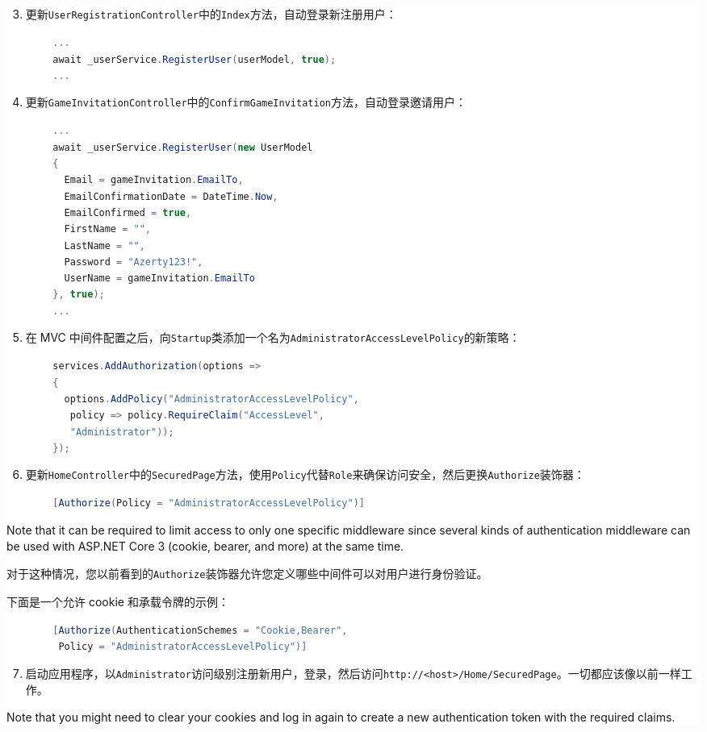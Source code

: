 3.  更新`UserRegistrationController`中的`Index`方法，自动登录新注册用户：

```cs
        ... 
        await _userService.RegisterUser(userModel, true); 
        ... 
```

4.  更新`GameInvitationController`中的`ConfirmGameInvitation`方法，自动登录邀请用户：

```cs
        ... 
        await _userService.RegisterUser(new UserModel 
        { 
          Email = gameInvitation.EmailTo, 
          EmailConfirmationDate = DateTime.Now, 
          EmailConfirmed = true, 
          FirstName = "", 
          LastName = "", 
          Password = "Azerty123!", 
          UserName = gameInvitation.EmailTo 
        }, true); 
        ... 
```

5.  在 MVC 中间件配置之后，向`Startup`类添加一个名为`AdministratorAccessLevelPolicy`的新策略：

```cs
        services.AddAuthorization(options => 
        { 
          options.AddPolicy("AdministratorAccessLevelPolicy",
           policy => policy.RequireClaim("AccessLevel",
           "Administrator")); 
        }); 
```

6.  更新`HomeController`中的`SecuredPage`方法，使用`Policy`代替`Role`来确保访问安全，然后更换`Authorize`装饰器：

```cs
        [Authorize(Policy = "AdministratorAccessLevelPolicy")]
```

Note that it can be required to limit access to only one specific middleware since several kinds of authentication middleware can be used with ASP.NET Core 3 (cookie, bearer, and more) at the same time.

对于这种情况，您以前看到的`Authorize`装饰器允许您定义哪些中间件可以对用户进行身份验证。

下面是一个允许 cookie 和承载令牌的示例：

```cs
        [Authorize(AuthenticationSchemes = "Cookie,Bearer",
         Policy = "AdministratorAccessLevelPolicy")] 
```

7.  启动应用程序，以`Administrator`访问级别注册新用户，登录，然后访问`http://<host>/Home/SecuredPage`。一切都应该像以前一样工作。

Note that you might need to clear your cookies and log in again to create a new authentication token with the required claims.
